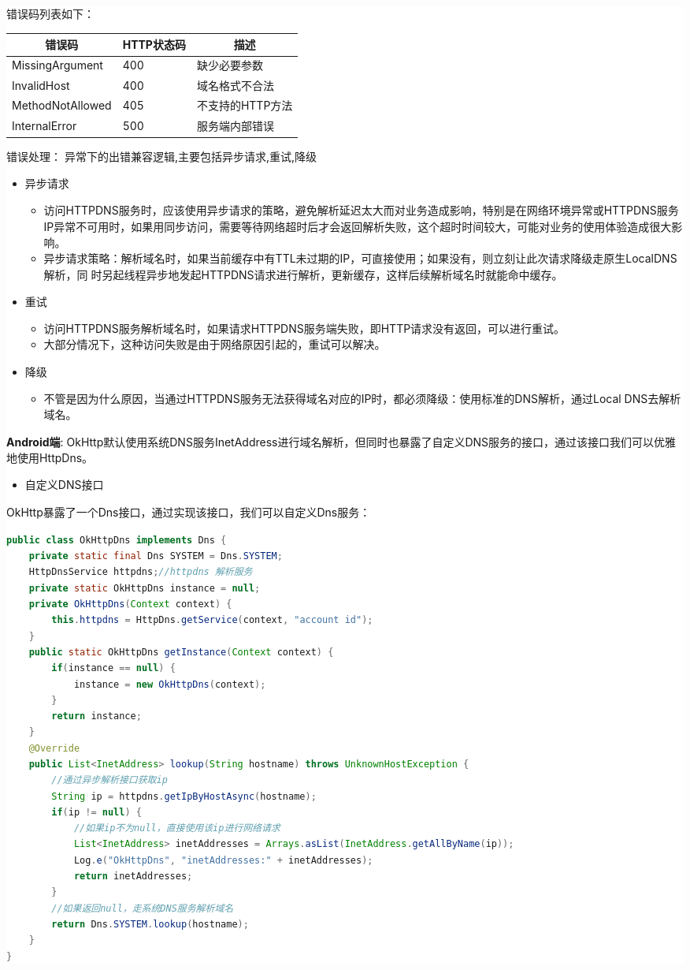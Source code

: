错误码列表如下：

| 错误码           | HTTP状态码 | 描述             |
| ---------------- | ---------- | ---------------- |
| MissingArgument  | 400        | 缺少必要参数     |
| InvalidHost      | 400        | 域名格式不合法   |
| MethodNotAllowed | 405        | 不支持的HTTP方法 |
| InternalError    | 500        | 服务端内部错误   |

错误处理：
异常下的出错兼容逻辑,主要包括异步请求,重试,降级

- 异步请求
  - 访问HTTPDNS服务时，应该使用异步请求的策略，避免解析延迟太大而对业务造成影响，特别是在网络环境异常或HTTPDNS服务IP异常不可用时，如果用同步访问，需要等待网络超时后才会返回解析失败，这个超时时间较大，可能对业务的使用体验造成很大影响。
  - 异步请求策略：解析域名时，如果当前缓存中有TTL未过期的IP，可直接使用；如果没有，则立刻让此次请求降级走原生LocalDNS解析，同
  时另起线程异步地发起HTTPDNS请求进行解析，更新缓存，这样后续解析域名时就能命中缓存。

- 重试
  - 访问HTTPDNS服务解析域名时，如果请求HTTPDNS服务端失败，即HTTP请求没有返回，可以进行重试。
  - 大部分情况下，这种访问失败是由于网络原因引起的，重试可以解决。

- 降级
  - 不管是因为什么原因，当通过HTTPDNS服务无法获得域名对应的IP时，都必须降级：使用标准的DNS解析，通过Local DNS去解析域名。

**Android端**:
OkHttp默认使用系统DNS服务InetAddress进行域名解析，但同时也暴露了自定义DNS服务的接口，通过该接口我们可以优雅地使用HttpDns。

- 自定义DNS接口

OkHttp暴露了一个Dns接口，通过实现该接口，我们可以自定义Dns服务：

```java
public class OkHttpDns implements Dns {
    private static final Dns SYSTEM = Dns.SYSTEM;
    HttpDnsService httpdns;//httpdns 解析服务
    private static OkHttpDns instance = null;
    private OkHttpDns(Context context) {
        this.httpdns = HttpDns.getService(context, "account id");
    }
    public static OkHttpDns getInstance(Context context) {
        if(instance == null) {
            instance = new OkHttpDns(context);
        }
        return instance;
    }
    @Override
    public List<InetAddress> lookup(String hostname) throws UnknownHostException {
        //通过异步解析接口获取ip
        String ip = httpdns.getIpByHostAsync(hostname);
        if(ip != null) {
            //如果ip不为null，直接使用该ip进行网络请求
            List<InetAddress> inetAddresses = Arrays.asList(InetAddress.getAllByName(ip));
            Log.e("OkHttpDns", "inetAddresses:" + inetAddresses);
            return inetAddresses;
        }
        //如果返回null，走系统DNS服务解析域名
        return Dns.SYSTEM.lookup(hostname);
    }
}
```
